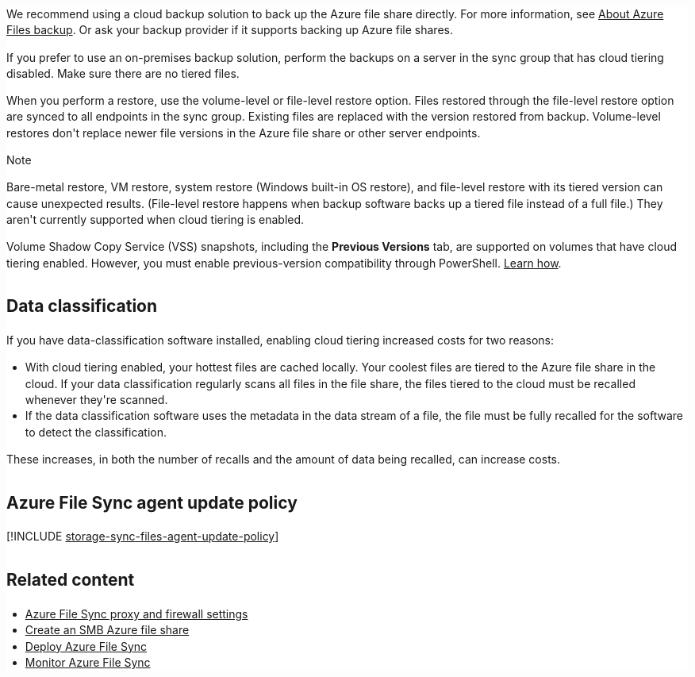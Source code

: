 We recommend using a cloud backup solution to back up the Azure file share directly. For more information, see [About Azure Files backup](../../backup/azure-file-share-backup-overview.md?toc=/azure/storage/files/toc.json). Or ask your backup provider if it supports backing up Azure file shares.

If you prefer to use an on-premises backup solution, perform the backups on a server in the sync group that has cloud tiering disabled. Make sure there are no tiered files.

When you perform a restore, use the volume-level or file-level restore option. Files restored through the file-level restore option are synced to all endpoints in the sync group. Existing files are replaced with the version restored from backup. Volume-level restores don't replace newer file versions in the Azure file share or other server endpoints.

> [!NOTE]
> Bare-metal restore, VM restore, system restore (Windows built-in OS restore), and file-level restore with its tiered version can cause unexpected results. (File-level restore happens when backup software backs up a tiered file instead of a full file.) They aren't currently supported when cloud tiering is enabled.
>
> Volume Shadow Copy Service (VSS) snapshots, including the **Previous Versions** tab, are supported on volumes that have cloud tiering enabled. However, you must enable previous-version compatibility through PowerShell. [Learn how](file-sync-deployment-guide.md#optional-use-self-service-restore-through-previous-versions-and-vss).

## Data classification

If you have data-classification software installed, enabling cloud tiering increased costs for two reasons:

- With cloud tiering enabled, your hottest files are cached locally. Your coolest files are tiered to the Azure file share in the cloud. If your data classification regularly scans all files in the file share, the files tiered to the cloud must be recalled whenever they're scanned.
- If the data classification software uses the metadata in the data stream of a file, the file must be fully recalled for the software to detect the classification.

These increases, in both the number of recalls and the amount of data being recalled, can increase costs.

## Azure File Sync agent update policy

[!INCLUDE [storage-sync-files-agent-update-policy](../../../includes/storage-sync-files-agent-update-policy.md)]

## Related content

- [Azure File Sync proxy and firewall settings](file-sync-firewall-and-proxy.md)
- [Create an SMB Azure file share](../files/storage-how-to-create-file-share.md?toc=/azure/storage/filesync/toc.json)
- [Deploy Azure File Sync](file-sync-deployment-guide.md)
- [Monitor Azure File Sync](file-sync-monitoring.md)
